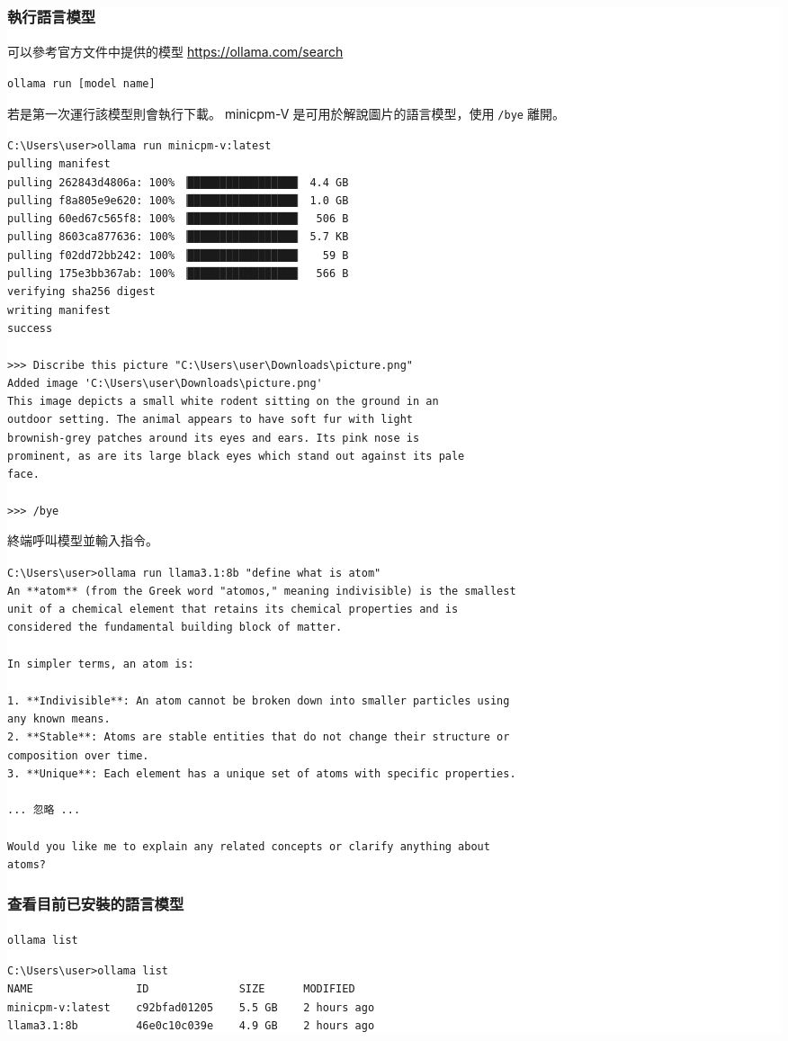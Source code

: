 ### 執行語言模型
可以參考官方文件中提供的模型 https://ollama.com/search
```
ollama run [model name]
``` 
若是第一次運行該模型則會執行下載。
minicpm-V 是可用於解說圖片的語言模型，使用 ```/bye``` 離開。
```
C:\Users\user>ollama run minicpm-v:latest
pulling manifest
pulling 262843d4806a: 100% ▕█████████████████▏ 4.4 GB
pulling f8a805e9e620: 100% ▕█████████████████▏ 1.0 GB
pulling 60ed67c565f8: 100% ▕█████████████████▏  506 B
pulling 8603ca877636: 100% ▕█████████████████▏ 5.7 KB
pulling f02dd72bb242: 100% ▕█████████████████▏   59 B
pulling 175e3bb367ab: 100% ▕█████████████████▏  566 B
verifying sha256 digest
writing manifest
success

>>> Discribe this picture "C:\Users\user\Downloads\picture.png"
Added image 'C:\Users\user\Downloads\picture.png'
This image depicts a small white rodent sitting on the ground in an
outdoor setting. The animal appears to have soft fur with light
brownish-grey patches around its eyes and ears. Its pink nose is
prominent, as are its large black eyes which stand out against its pale
face.

>>> /bye
```
終端呼叫模型並輸入指令。
```
C:\Users\user>ollama run llama3.1:8b "define what is atom"
An **atom** (from the Greek word "atomos," meaning indivisible) is the smallest
unit of a chemical element that retains its chemical properties and is
considered the fundamental building block of matter.

In simpler terms, an atom is:

1. **Indivisible**: An atom cannot be broken down into smaller particles using
any known means.
2. **Stable**: Atoms are stable entities that do not change their structure or
composition over time.
3. **Unique**: Each element has a unique set of atoms with specific properties.

... 忽略 ...

Would you like me to explain any related concepts or clarify anything about
atoms?
```

### 查看目前已安裝的語言模型
```
ollama list
```
```
C:\Users\user>ollama list
NAME                ID              SIZE      MODIFIED
minicpm-v:latest    c92bfad01205    5.5 GB    2 hours ago
llama3.1:8b         46e0c10c039e    4.9 GB    2 hours ago
```

